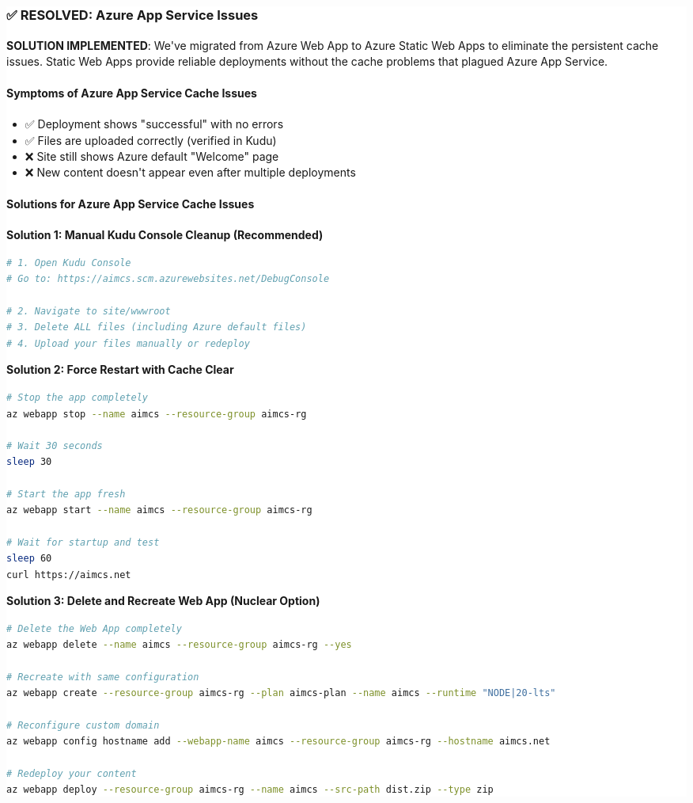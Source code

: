 ### **✅ RESOLVED: Azure App Service Issues**

**SOLUTION IMPLEMENTED**: We've migrated from Azure Web App to Azure Static Web Apps to eliminate the persistent cache issues. Static Web Apps provide reliable deployments without the cache problems that plagued Azure App Service.

#### **Symptoms of Azure App Service Cache Issues**
- ✅ Deployment shows "successful" with no errors
- ✅ Files are uploaded correctly (verified in Kudu)
- ❌ Site still shows Azure default "Welcome" page
- ❌ New content doesn't appear even after multiple deployments

#### **Solutions for Azure App Service Cache Issues**

**Solution 1: Manual Kudu Console Cleanup (Recommended)**
```bash
# 1. Open Kudu Console
# Go to: https://aimcs.scm.azurewebsites.net/DebugConsole

# 2. Navigate to site/wwwroot
# 3. Delete ALL files (including Azure default files)
# 4. Upload your files manually or redeploy
```

**Solution 2: Force Restart with Cache Clear**
```bash
# Stop the app completely
az webapp stop --name aimcs --resource-group aimcs-rg

# Wait 30 seconds
sleep 30

# Start the app fresh
az webapp start --name aimcs --resource-group aimcs-rg

# Wait for startup and test
sleep 60
curl https://aimcs.net
```

**Solution 3: Delete and Recreate Web App (Nuclear Option)**
```bash
# Delete the Web App completely
az webapp delete --name aimcs --resource-group aimcs-rg --yes

# Recreate with same configuration
az webapp create --resource-group aimcs-rg --plan aimcs-plan --name aimcs --runtime "NODE|20-lts"

# Reconfigure custom domain
az webapp config hostname add --webapp-name aimcs --resource-group aimcs-rg --hostname aimcs.net

# Redeploy your content
az webapp deploy --resource-group aimcs-rg --name aimcs --src-path dist.zip --type zip
```
